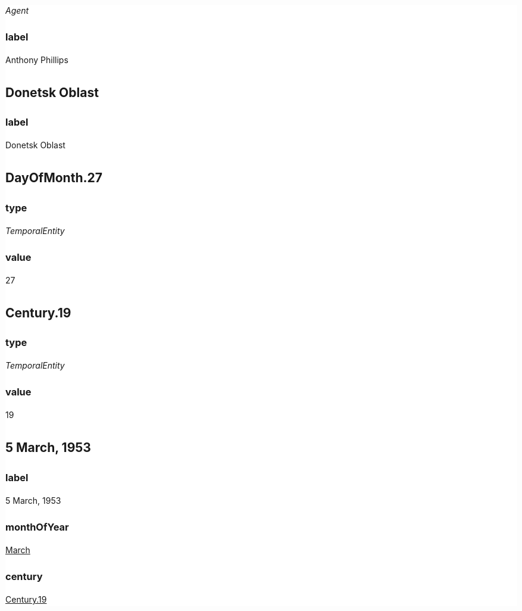 
*Agent*

### label


Anthony Phillips

## Donetsk Oblast

### label


Donetsk Oblast

## DayOfMonth.27

### type


*TemporalEntity*

### value


27

## Century.19

### type


*TemporalEntity*

### value


19

## 5 March, 1953

### label


5 March, 1953

### monthOfYear


[March](#March)

### century


[Century.19](#Century.19)
